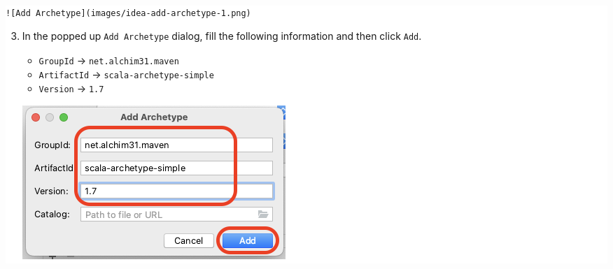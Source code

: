     ![Add Archetype](images/idea-add-archetype-1.png)

3. In the popped up `Add Archetype` dialog, fill the following information and then click `Add`.
    * `GroupId` &rarr; `net.alchim31.maven`
    * `ArtifactId` &rarr; `scala-archetype-simple`
    * `Version` &rarr; `1.7`

    ![Idea archetype info](images/idea-add-archetype-2.png)
